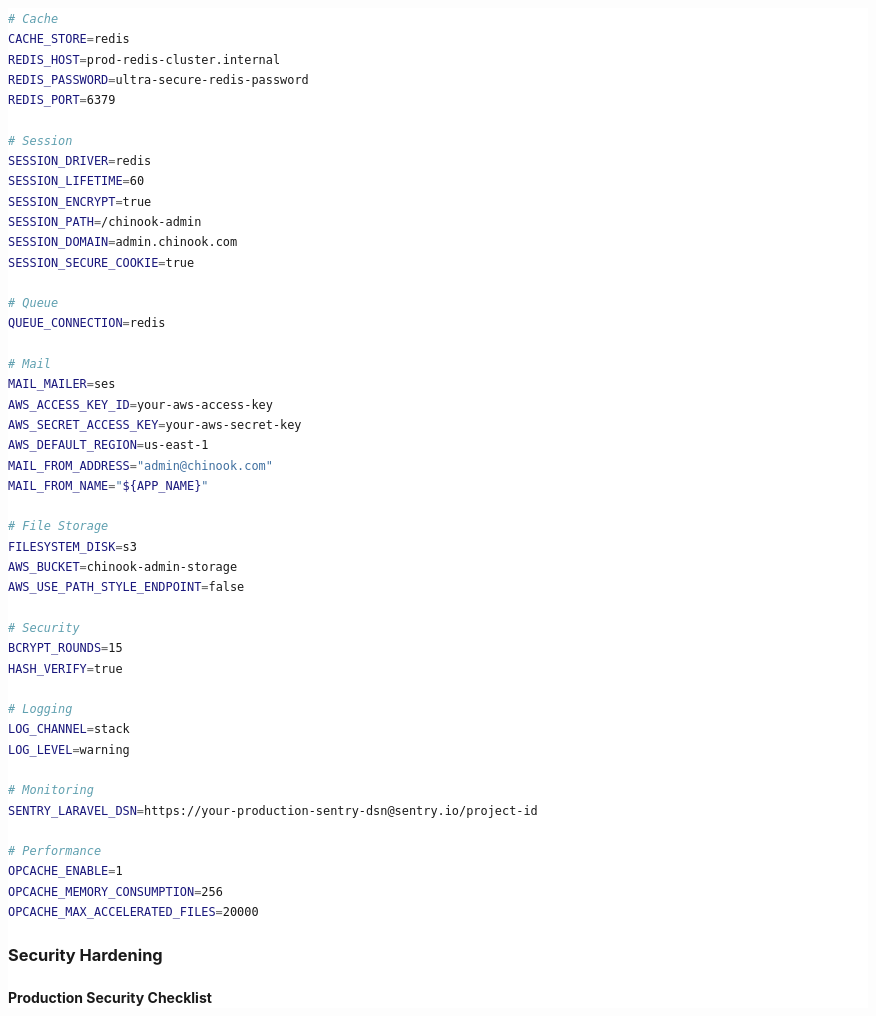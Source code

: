 ```bash
# Cache
CACHE_STORE=redis
REDIS_HOST=prod-redis-cluster.internal
REDIS_PASSWORD=ultra-secure-redis-password
REDIS_PORT=6379

# Session
SESSION_DRIVER=redis
SESSION_LIFETIME=60
SESSION_ENCRYPT=true
SESSION_PATH=/chinook-admin
SESSION_DOMAIN=admin.chinook.com
SESSION_SECURE_COOKIE=true

# Queue
QUEUE_CONNECTION=redis

# Mail
MAIL_MAILER=ses
AWS_ACCESS_KEY_ID=your-aws-access-key
AWS_SECRET_ACCESS_KEY=your-aws-secret-key
AWS_DEFAULT_REGION=us-east-1
MAIL_FROM_ADDRESS="admin@chinook.com"
MAIL_FROM_NAME="${APP_NAME}"

# File Storage
FILESYSTEM_DISK=s3
AWS_BUCKET=chinook-admin-storage
AWS_USE_PATH_STYLE_ENDPOINT=false

# Security
BCRYPT_ROUNDS=15
HASH_VERIFY=true

# Logging
LOG_CHANNEL=stack
LOG_LEVEL=warning

# Monitoring
SENTRY_LARAVEL_DSN=https://your-production-sentry-dsn@sentry.io/project-id

# Performance
OPCACHE_ENABLE=1
OPCACHE_MEMORY_CONSUMPTION=256
OPCACHE_MAX_ACCELERATED_FILES=20000
```

### Security Hardening

#### Production Security Checklist
